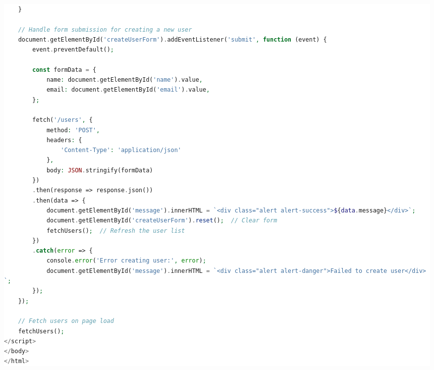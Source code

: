```php
    }

    // Handle form submission for creating a new user
    document.getElementById('createUserForm').addEventListener('submit', function (event) {
        event.preventDefault();

        const formData = {
            name: document.getElementById('name').value,
            email: document.getElementById('email').value,
        };

        fetch('/users', {
            method: 'POST',
            headers: {
                'Content-Type': 'application/json'
            },
            body: JSON.stringify(formData)
        })
        .then(response => response.json())
        .then(data => {
            document.getElementById('message').innerHTML = `<div class="alert alert-success">${data.message}</div>`;
            document.getElementById('createUserForm').reset();  // Clear form
            fetchUsers();  // Refresh the user list
        })
        .catch(error => {
            console.error('Error creating user:', error);
            document.getElementById('message').innerHTML = `<div class="alert alert-danger">Failed to create user</div>`;
        });
    });

    // Fetch users on page load
    fetchUsers();
</script>
</body>
</html>
```

</p>
</details>

